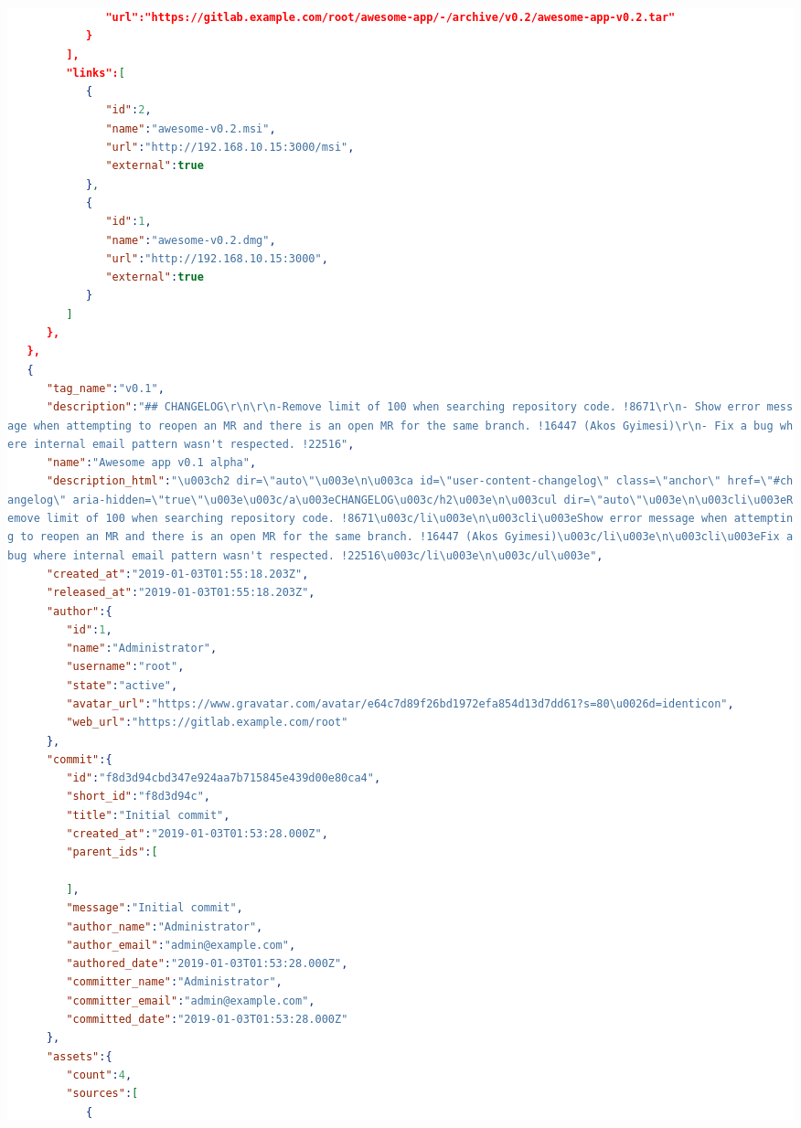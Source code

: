 ```json
               "url":"https://gitlab.example.com/root/awesome-app/-/archive/v0.2/awesome-app-v0.2.tar"
            }
         ],
         "links":[
            {
               "id":2,
               "name":"awesome-v0.2.msi",
               "url":"http://192.168.10.15:3000/msi",
               "external":true
            },
            {
               "id":1,
               "name":"awesome-v0.2.dmg",
               "url":"http://192.168.10.15:3000",
               "external":true
            }
         ]
      },
   },
   {
      "tag_name":"v0.1",
      "description":"## CHANGELOG\r\n\r\n-Remove limit of 100 when searching repository code. !8671\r\n- Show error message when attempting to reopen an MR and there is an open MR for the same branch. !16447 (Akos Gyimesi)\r\n- Fix a bug where internal email pattern wasn't respected. !22516",
      "name":"Awesome app v0.1 alpha",
      "description_html":"\u003ch2 dir=\"auto\"\u003e\n\u003ca id=\"user-content-changelog\" class=\"anchor\" href=\"#changelog\" aria-hidden=\"true\"\u003e\u003c/a\u003eCHANGELOG\u003c/h2\u003e\n\u003cul dir=\"auto\"\u003e\n\u003cli\u003eRemove limit of 100 when searching repository code. !8671\u003c/li\u003e\n\u003cli\u003eShow error message when attempting to reopen an MR and there is an open MR for the same branch. !16447 (Akos Gyimesi)\u003c/li\u003e\n\u003cli\u003eFix a bug where internal email pattern wasn't respected. !22516\u003c/li\u003e\n\u003c/ul\u003e",
      "created_at":"2019-01-03T01:55:18.203Z",
      "released_at":"2019-01-03T01:55:18.203Z",
      "author":{
         "id":1,
         "name":"Administrator",
         "username":"root",
         "state":"active",
         "avatar_url":"https://www.gravatar.com/avatar/e64c7d89f26bd1972efa854d13d7dd61?s=80\u0026d=identicon",
         "web_url":"https://gitlab.example.com/root"
      },
      "commit":{
         "id":"f8d3d94cbd347e924aa7b715845e439d00e80ca4",
         "short_id":"f8d3d94c",
         "title":"Initial commit",
         "created_at":"2019-01-03T01:53:28.000Z",
         "parent_ids":[

         ],
         "message":"Initial commit",
         "author_name":"Administrator",
         "author_email":"admin@example.com",
         "authored_date":"2019-01-03T01:53:28.000Z",
         "committer_name":"Administrator",
         "committer_email":"admin@example.com",
         "committed_date":"2019-01-03T01:53:28.000Z"
      },
      "assets":{
         "count":4,
         "sources":[
            {
```